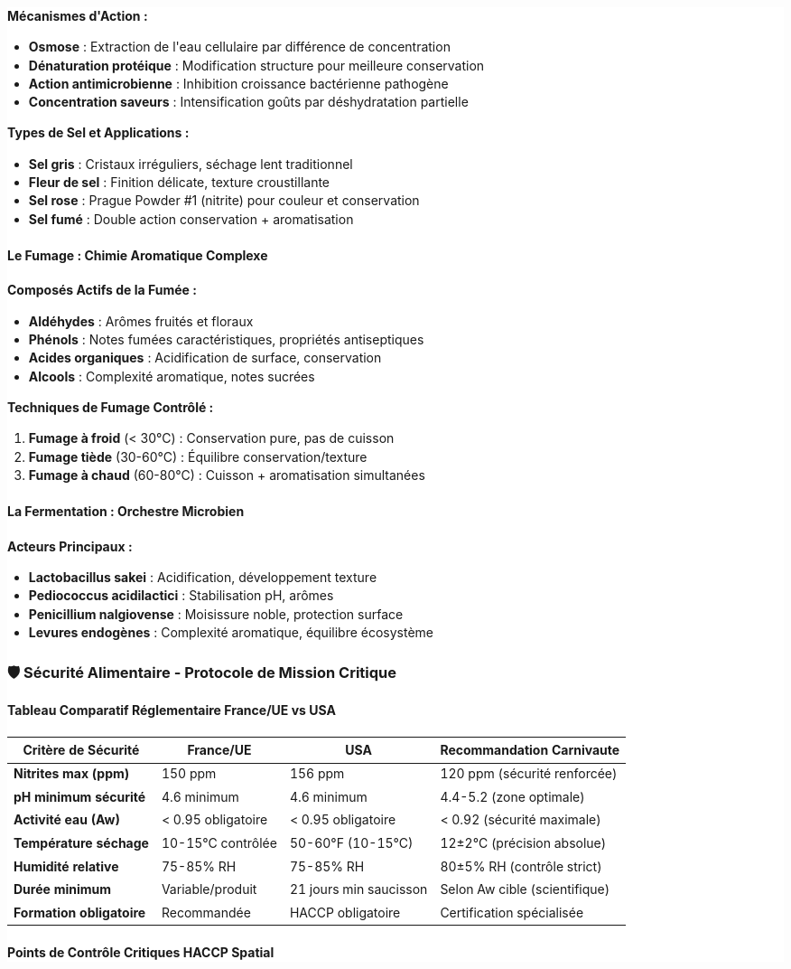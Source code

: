 **Mécanismes d'Action :**
- **Osmose** : Extraction de l'eau cellulaire par différence de concentration
- **Dénaturation protéique** : Modification structure pour meilleure conservation
- **Action antimicrobienne** : Inhibition croissance bactérienne pathogène
- **Concentration saveurs** : Intensification goûts par déshydratation partielle

**Types de Sel et Applications :**
- **Sel gris** : Cristaux irréguliers, séchage lent traditionnel
- **Fleur de sel** : Finition délicate, texture croustillante
- **Sel rose** : Prague Powder #1 (nitrite) pour couleur et conservation
- **Sel fumé** : Double action conservation + aromatisation

#### Le Fumage : Chimie Aromatique Complexe

**Composés Actifs de la Fumée :**
- **Aldéhydes** : Arômes fruités et floraux
- **Phénols** : Notes fumées caractéristiques, propriétés antiseptiques
- **Acides organiques** : Acidification de surface, conservation
- **Alcools** : Complexité aromatique, notes sucrées

**Techniques de Fumage Contrôlé :**
1. **Fumage à froid** (< 30°C) : Conservation pure, pas de cuisson
2. **Fumage tiède** (30-60°C) : Équilibre conservation/texture
3. **Fumage à chaud** (60-80°C) : Cuisson + aromatisation simultanées

#### La Fermentation : Orchestre Microbien

**Acteurs Principaux :**
- **Lactobacillus sakei** : Acidification, développement texture
- **Pediococcus acidilactici** : Stabilisation pH, arômes
- **Penicillium nalgiovense** : Moisissure noble, protection surface
- **Levures endogènes** : Complexité aromatique, équilibre écosystème

### 🛡️ Sécurité Alimentaire - Protocole de Mission Critique

#### Tableau Comparatif Réglementaire France/UE vs USA

| Critère de Sécurité | France/UE | USA | Recommandation Carnivaute |
|---------------------|-----------|-----|---------------------------|
| **Nitrites max (ppm)** | 150 ppm | 156 ppm | 120 ppm (sécurité renforcée) |
| **pH minimum sécurité** | 4.6 minimum | 4.6 minimum | 4.4-5.2 (zone optimale) |
| **Activité eau (Aw)** | < 0.95 obligatoire | < 0.95 obligatoire | < 0.92 (sécurité maximale) |
| **Température séchage** | 10-15°C contrôlée | 50-60°F (10-15°C) | 12±2°C (précision absolue) |
| **Humidité relative** | 75-85% RH | 75-85% RH | 80±5% RH (contrôle strict) |
| **Durée minimum** | Variable/produit | 21 jours min saucisson | Selon Aw cible (scientifique) |
| **Formation obligatoire** | Recommandée | HACCP obligatoire | Certification spécialisée |

#### Points de Contrôle Critiques HACCP Spatial
